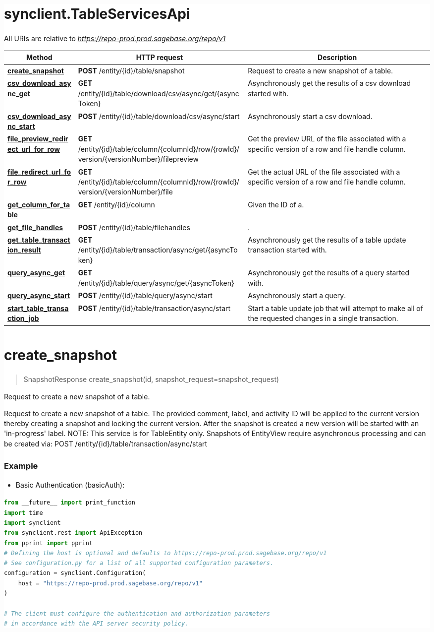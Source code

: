 # synclient.TableServicesApi

All URIs are relative to *https://repo-prod.prod.sagebase.org/repo/v1*

Method | HTTP request | Description
------------- | ------------- | -------------
[**create_snapshot**](TableServicesApi.md#create_snapshot) | **POST** /entity/{id}/table/snapshot | Request to create a new snapshot of a table.
[**csv_download_async_get**](TableServicesApi.md#csv_download_async_get) | **GET** /entity/{id}/table/download/csv/async/get/{asyncToken} | Asynchronously get the results of a csv download started with.
[**csv_download_async_start**](TableServicesApi.md#csv_download_async_start) | **POST** /entity/{id}/table/download/csv/async/start | Asynchronously start a csv download.
[**file_preview_redirect_url_for_row**](TableServicesApi.md#file_preview_redirect_url_for_row) | **GET** /entity/{id}/table/column/{columnId}/row/{rowId}/version/{versionNumber}/filepreview | Get the preview URL of the file associated with a specific version of a row and file handle column. 
[**file_redirect_url_for_row**](TableServicesApi.md#file_redirect_url_for_row) | **GET** /entity/{id}/table/column/{columnId}/row/{rowId}/version/{versionNumber}/file | Get the actual URL of the file associated with a specific version of a row and file handle column. 
[**get_column_for_table**](TableServicesApi.md#get_column_for_table) | **GET** /entity/{id}/column | Given the ID of a.
[**get_file_handles**](TableServicesApi.md#get_file_handles) | **POST** /entity/{id}/table/filehandles | .
[**get_table_transaction_result**](TableServicesApi.md#get_table_transaction_result) | **GET** /entity/{id}/table/transaction/async/get/{asyncToken} | Asynchronously get the results of a table update transaction started with.
[**query_async_get**](TableServicesApi.md#query_async_get) | **GET** /entity/{id}/table/query/async/get/{asyncToken} | Asynchronously get the results of a query started with.
[**query_async_start**](TableServicesApi.md#query_async_start) | **POST** /entity/{id}/table/query/async/start | Asynchronously start a query.
[**start_table_transaction_job**](TableServicesApi.md#start_table_transaction_job) | **POST** /entity/{id}/table/transaction/async/start | Start a table update job that will attempt to make all of the requested changes in a single transaction. 


# **create_snapshot**
> SnapshotResponse create_snapshot(id, snapshot_request=snapshot_request)

Request to create a new snapshot of a table.

Request to create a new snapshot of a table. The provided comment, label, and activity ID will be applied to the current version thereby creating a snapshot and locking the current version. After the snapshot is created a new version will be started with an 'in-progress' label.  NOTE: This service is for TableEntity only. Snapshots of EntityView require asynchronous processing and can be created via: POST /entity/{id}/table/transaction/async/start 

### Example

* Basic Authentication (basicAuth):
```python
from __future__ import print_function
import time
import synclient
from synclient.rest import ApiException
from pprint import pprint
# Defining the host is optional and defaults to https://repo-prod.prod.sagebase.org/repo/v1
# See configuration.py for a list of all supported configuration parameters.
configuration = synclient.Configuration(
    host = "https://repo-prod.prod.sagebase.org/repo/v1"
)

# The client must configure the authentication and authorization parameters
# in accordance with the API server security policy.
```